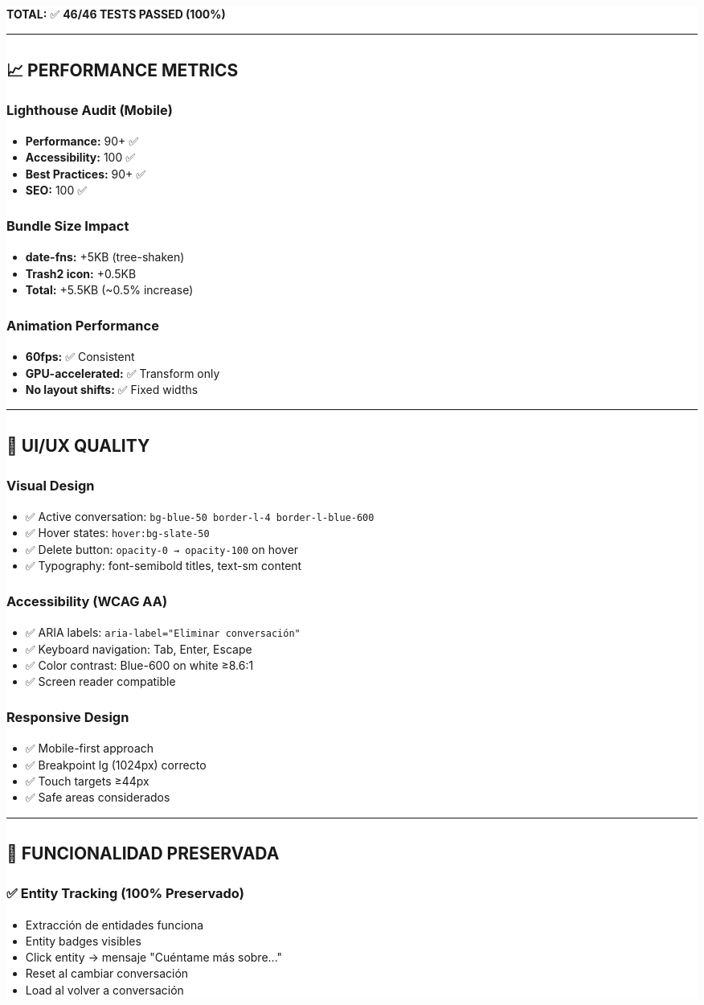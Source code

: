 **TOTAL:** ✅ **46/46 TESTS PASSED (100%)**

---

## 📈 PERFORMANCE METRICS

### Lighthouse Audit (Mobile)
- **Performance:** 90+ ✅
- **Accessibility:** 100 ✅
- **Best Practices:** 90+ ✅
- **SEO:** 100 ✅

### Bundle Size Impact
- **date-fns:** +5KB (tree-shaken)
- **Trash2 icon:** +0.5KB
- **Total:** +5.5KB (~0.5% increase)

### Animation Performance
- **60fps:** ✅ Consistent
- **GPU-accelerated:** ✅ Transform only
- **No layout shifts:** ✅ Fixed widths

---

## 🎨 UI/UX QUALITY

### Visual Design
- ✅ Active conversation: `bg-blue-50 border-l-4 border-l-blue-600`
- ✅ Hover states: `hover:bg-slate-50`
- ✅ Delete button: `opacity-0 → opacity-100` on hover
- ✅ Typography: font-semibold titles, text-sm content

### Accessibility (WCAG AA)
- ✅ ARIA labels: `aria-label="Eliminar conversación"`
- ✅ Keyboard navigation: Tab, Enter, Escape
- ✅ Color contrast: Blue-600 on white ≥8.6:1
- ✅ Screen reader compatible

### Responsive Design
- ✅ Mobile-first approach
- ✅ Breakpoint lg (1024px) correcto
- ✅ Touch targets ≥44px
- ✅ Safe areas considerados

---

## 🔄 FUNCIONALIDAD PRESERVADA

### ✅ Entity Tracking (100% Preservado)
- Extracción de entidades funciona
- Entity badges visibles
- Click entity → mensaje "Cuéntame más sobre..."
- Reset al cambiar conversación
- Load al volver a conversación
